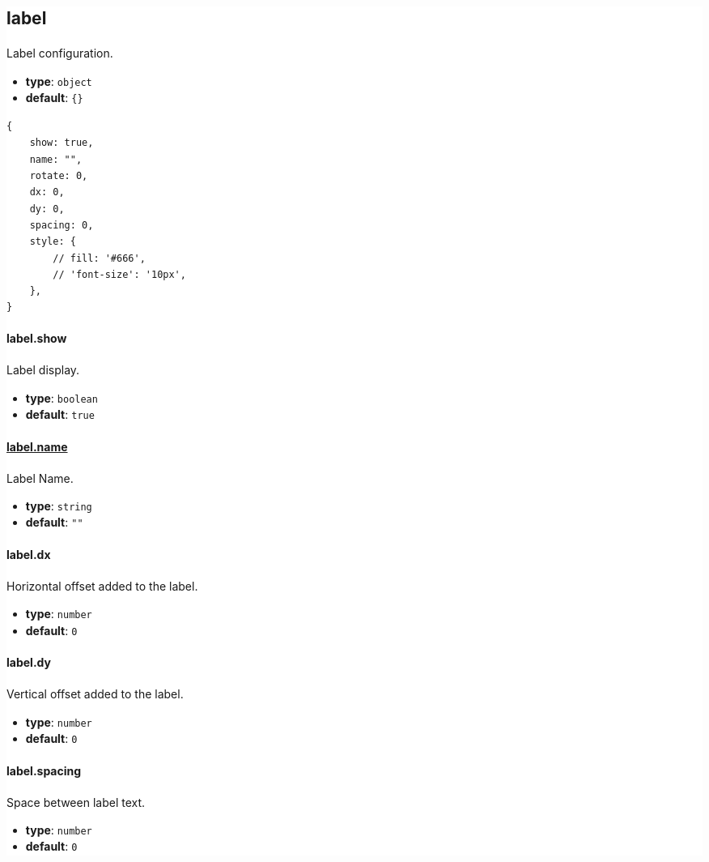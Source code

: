 ## label

Label configuration.

- **type**: `object`
- **default**: `{}`

```
{
    show: true,
    name: "",
    rotate: 0,
    dx: 0,
    dy: 0,
    spacing: 0,
    style: {
        // fill: '#666',
        // 'font-size': '10px',
    },
}
```

#### label.show

Label display.

- **type**: `boolean`
- **default**: `true`

#### [label.name](http://label.name/)

Label Name.

- **type**: `string`
- **default**: `""`

#### label.dx

Horizontal offset added to the label.

- **type**: `number`
- **default**: `0`

#### label.dy

Vertical offset added to the label.

- **type**: `number`
- **default**: `0`

#### label.spacing

Space between label text.

- **type**: `number`
- **default**: `0`
